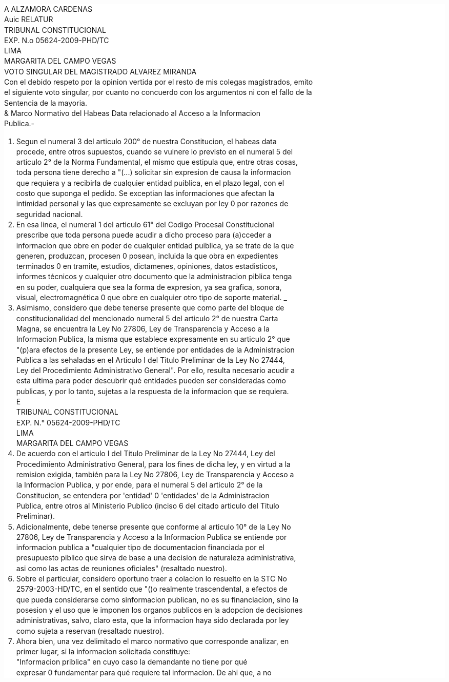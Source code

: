 A ALZAMORA CARDENAS  
Auic RELATUR  
TRIBUNAL CONSTITUCIONAL  
EXP. N.o 05624-2009-PHD/TC  
LIMA  
MARGARITA DEL CAMPO VEGAS  
VOTO SINGULAR DEL MAGISTRADO ALVAREZ MIRANDA  
Con el debido respeto por la opinion vertida por el resto de mis colegas magistrados, emito  
el siguiente voto singular, por cuanto no concuerdo con los argumentos ni con el fallo de la  
Sentencia de la mayoria.  
& Marco Normativo del Habeas Data relacionado al Acceso a la Informacion  
Publica.-  
1. Segun el numeral 3 del articulo 200° de nuestra Constitucion, el habeas data  
procede, entre otros supuestos, cuando se vulnere lo previsto en el numeral 5 del  
articulo 2° de la Norma Fundamental, el mismo que estipula que, entre otras cosas,  
toda persona tiene derecho a "(...) solicitar sin expresion de causa la informacion  
que requiera y a recibirla de cualquier entidad puiblica, en el plazo legal, con el  
costo que suponga el pedido. Se exceptian las informaciones que afectan la  
intimidad personal y las que expresamente se excluyan por ley 0 por razones de  
seguridad nacional.  
2. En esa linea, el numeral 1 del articulo 61° del Codigo Procesal Constitucional  
prescribe que toda persona puede acudir a dicho proceso para (a)cceder a  
informacion que obre en poder de cualquier entidad puiblica, ya se trate de la que  
generen, produzcan, procesen 0 posean, incluida la que obra en expedientes  
terminados 0 en tramite, estudios, dictamenes, opiniones, datos estadisticos,  
informes técnicos y cualquier otro documento que la administracion piblica tenga  
en su poder, cualquiera que sea la forma de expresion, ya sea grafica, sonora,  
visual, electromagnética 0 que obre en cualquier otro tipo de soporte material. _  
3. Asimismo, considero que debe tenerse presente que como parte del bloque de  
constitucionalidad del mencionado numeral 5 del articulo 2° de nuestra Carta  
Magna, se encuentra la Ley No 27806, Ley de Transparencia y Acceso a la  
Informacion Publica, la misma que establece expresamente en su articulo 2° que  
"(p)ara efectos de la presente Ley, se entiende por entidades de la Administracion  
Publica a las sehaladas en el Articulo I del Titulo Preliminar de la Ley No 27444,  
Ley del Procedimiento Administrativo General". Por ello, resulta necesario acudir a  
esta ultima para poder descubrir qué entidades pueden ser consideradas como  
publicas, y por lo tanto, sujetas a la respuesta de la informacion que se requiera.  
E  
TRIBUNAL CONSTITUCIONAL  
EXP. N.° 05624-2009-PHD/TC  
LIMA  
MARGARITA DEL CAMPO VEGAS  
4. De acuerdo con el articulo I del Titulo Preliminar de la Ley No 27444, Ley del  
Procedimiento Administrativo General, para los fines de dicha ley, y en virtud a la  
remision exigida, también para la Ley No 27806, Ley de Transparencia y Acceso a  
la Informacion Publica, y por ende, para el numeral 5 del articulo 2° de la  
Constitucion, se entendera por 'entidad' 0 'entidades' de la Administracion  
Publica, entre otros al Ministerio Publico (inciso 6 del citado articulo del Titulo  
Preliminar).  
5. Adicionalmente, debe tenerse presente que conforme al articulo 10° de la Ley No  
27806, Ley de Transparencia y Acceso a la Informacion Publica se entiende por  
informacion publica a "cualquier tipo de documentacion financiada por el  
presupuesto piblico que sirva de base a una decision de naturaleza administrativa,  
asi como las actas de reuniones oficiales" (resaltado nuestro).  
6. Sobre el particular, considero oportuno traer a colacion lo resuelto en la STC No  
2579-2003-HD/TC, en el sentido que "()o realmente trascendental, a efectos de  
que pueda considerarse como sinformacion publican, no es su financiacion, sino la  
posesion y el uso que le imponen los organos publicos en la adopcion de decisiones  
administrativas, salvo, claro esta, que la informacion haya sido declarada por ley  
como sujeta a reservan (resaltado nuestro).  
7. Ahora bien, una vez delimitado el marco normativo que corresponde analizar, en  
primer lugar, si la informacion solicitada constituye:  
"Informacion priblica" en cuyo caso la demandante no tiene por qué  
expresar 0 fundamentar para qué requiere tal informacion. De ahi que, a no  